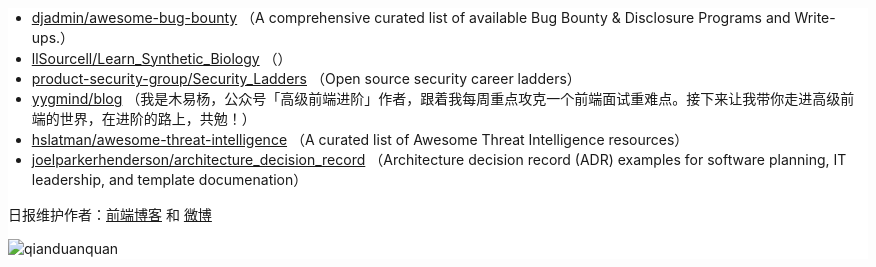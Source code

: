 * [djadmin/awesome-bug-bounty](https://github.com/djadmin/awesome-bug-bounty) （A comprehensive curated list of available Bug Bounty &amp; Disclosure Programs and Write-ups.）
* [llSourcell/Learn_Synthetic_Biology](https://github.com/llSourcell/Learn_Synthetic_Biology) （）
* [product-security-group/Security_Ladders](https://github.com/product-security-group/Security_Ladders) （Open source security career ladders）
* [yygmind/blog](https://github.com/yygmind/blog) （我是木易杨，公众号「高级前端进阶」作者，跟着我每周重点攻克一个前端面试重难点。接下来让我带你走进高级前端的世界，在进阶的路上，共勉！）
* [hslatman/awesome-threat-intelligence](https://github.com/hslatman/awesome-threat-intelligence) （A curated list of Awesome Threat Intelligence resources）
* [joelparkerhenderson/architecture_decision_record](https://github.com/joelparkerhenderson/architecture_decision_record) （Architecture decision record (ADR) examples for software planning, IT leadership, and template documenation）


日报维护作者：[前端博客](http://caibaojian.com/) 和 [微博](http://caibaojian.com/go/weibo)

![qianduanquan](https://user-images.githubusercontent.com/3055447/38468989-651132ac-3b80-11e8-8e6b-15122322a9d7.png)